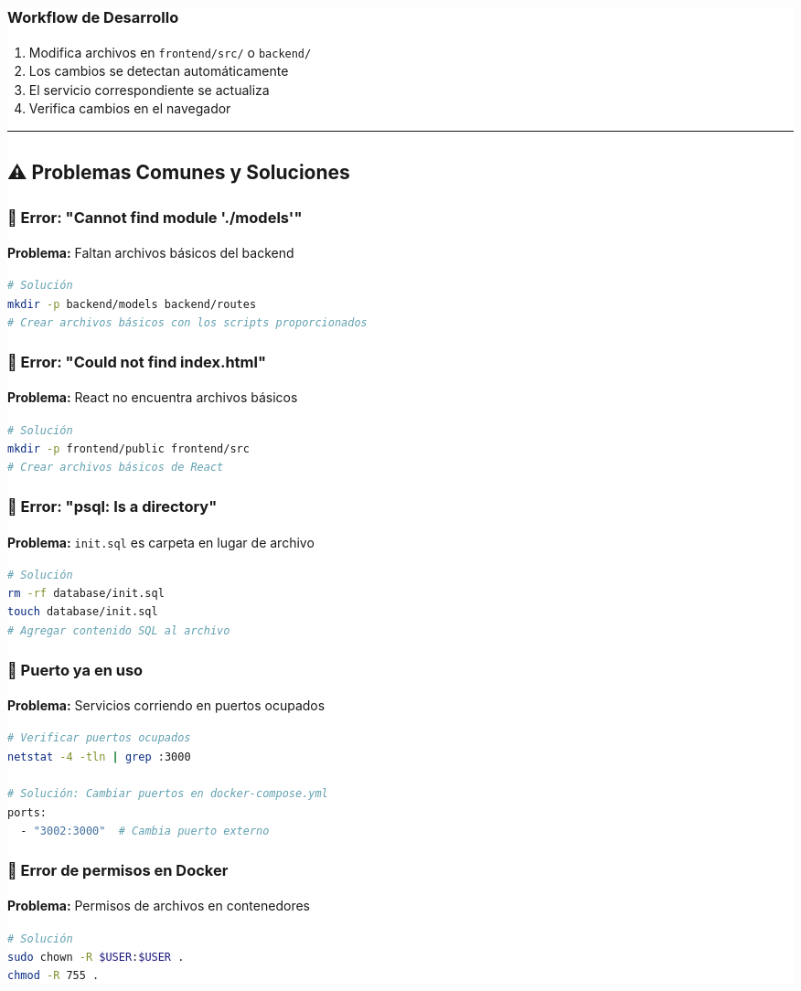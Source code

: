 ### Workflow de Desarrollo
1. Modifica archivos en `frontend/src/` o `backend/`
2. Los cambios se detectan automáticamente
3. El servicio correspondiente se actualiza
4. Verifica cambios en el navegador

---

## ⚠️ Problemas Comunes y Soluciones

### 🔴 Error: "Cannot find module './models'"
**Problema:** Faltan archivos básicos del backend
```bash
# Solución
mkdir -p backend/models backend/routes
# Crear archivos básicos con los scripts proporcionados
```

### 🔴 Error: "Could not find index.html"
**Problema:** React no encuentra archivos básicos
```bash
# Solución
mkdir -p frontend/public frontend/src
# Crear archivos básicos de React
```

### 🔴 Error: "psql: Is a directory"
**Problema:** `init.sql` es carpeta en lugar de archivo
```bash
# Solución
rm -rf database/init.sql
touch database/init.sql
# Agregar contenido SQL al archivo
```

### 🔴 Puerto ya en uso
**Problema:** Servicios corriendo en puertos ocupados
```bash
# Verificar puertos ocupados
netstat -4 -tln | grep :3000

# Solución: Cambiar puertos en docker-compose.yml
ports:
  - "3002:3000"  # Cambia puerto externo
```

### 🔴 Error de permisos en Docker
**Problema:** Permisos de archivos en contenedores
```bash
# Solución
sudo chown -R $USER:$USER .
chmod -R 755 .
```

